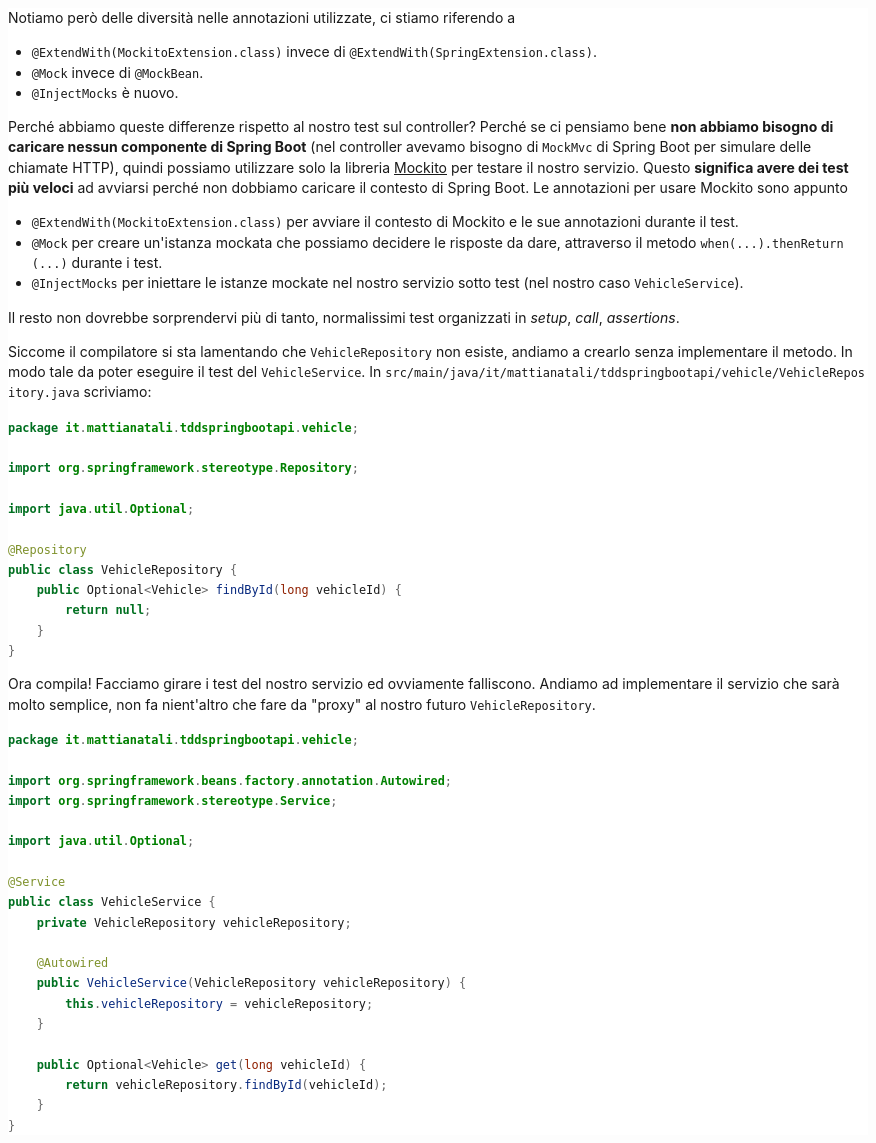 Notiamo però delle diversità nelle annotazioni utilizzate, ci stiamo riferendo a

- `@ExtendWith(MockitoExtension.class)` invece di `@ExtendWith(SpringExtension.class)`.
- `@Mock` invece di `@MockBean`.
- `@InjectMocks` è nuovo.

Perché abbiamo queste differenze rispetto al nostro test sul controller? Perché se ci pensiamo bene **non abbiamo bisogno di caricare nessun componente di Spring Boot** (nel controller avevamo bisogno di `MockMvc` di Spring Boot per simulare delle chiamate HTTP), quindi possiamo utilizzare solo la libreria [Mockito](https://site.mockito.org/) per testare il nostro servizio. Questo **significa avere dei test più veloci** ad avviarsi perché non dobbiamo caricare il contesto di Spring Boot. Le annotazioni per usare Mockito sono appunto

- `@ExtendWith(MockitoExtension.class)` per avviare il contesto di Mockito e le sue annotazioni durante il test.
- `@Mock` per creare un'istanza mockata che possiamo decidere le risposte da dare, attraverso il metodo `when(...).thenReturn(...)` durante i test.
- `@InjectMocks` per iniettare le istanze mockate nel nostro servizio sotto test (nel nostro caso `VehicleService`).

Il resto non dovrebbe sorprendervi più di tanto, normalissimi test organizzati in *setup*, *call*, *assertions*.

Siccome il compilatore si sta lamentando che `VehicleRepository` non esiste, andiamo a crearlo senza implementare il metodo. In modo tale da poter eseguire il test del `VehicleService`.
In `src/main/java/it/mattianatali/tddspringbootapi/vehicle/VehicleRepository.java` scriviamo:

```java
package it.mattianatali.tddspringbootapi.vehicle;

import org.springframework.stereotype.Repository;

import java.util.Optional;

@Repository
public class VehicleRepository {
    public Optional<Vehicle> findById(long vehicleId) {
        return null;
    }
}
```

Ora compila! Facciamo girare i test del nostro servizio ed ovviamente falliscono.
Andiamo ad implementare il servizio che sarà molto semplice, non fa nient'altro che fare da "proxy" al nostro futuro `VehicleRepository`.

```java
package it.mattianatali.tddspringbootapi.vehicle;

import org.springframework.beans.factory.annotation.Autowired;
import org.springframework.stereotype.Service;

import java.util.Optional;

@Service
public class VehicleService {
    private VehicleRepository vehicleRepository;

    @Autowired
    public VehicleService(VehicleRepository vehicleRepository) {
        this.vehicleRepository = vehicleRepository;
    }

    public Optional<Vehicle> get(long vehicleId) {
        return vehicleRepository.findById(vehicleId);
    }
}
```